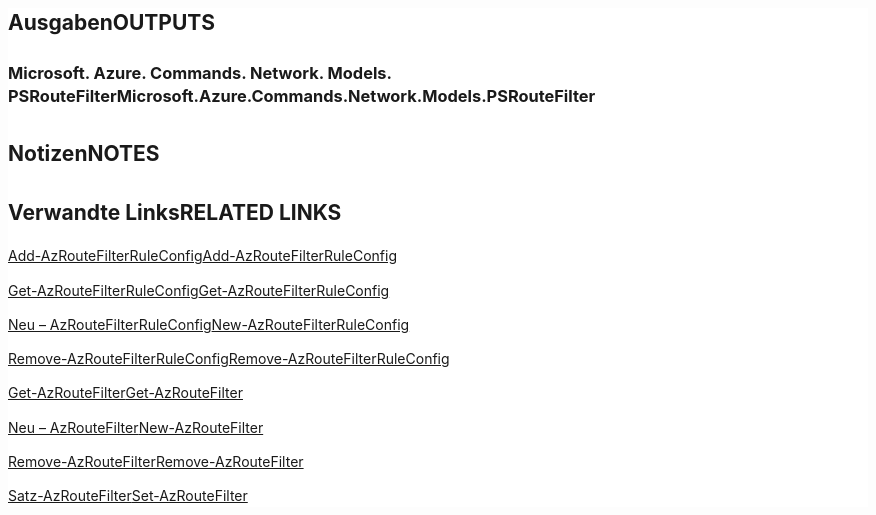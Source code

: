 ## <span data-ttu-id="3645d-139">Ausgaben</span><span class="sxs-lookup"><span data-stu-id="3645d-139">OUTPUTS</span></span>

### <span data-ttu-id="3645d-140">Microsoft. Azure. Commands. Network. Models. PSRouteFilter</span><span class="sxs-lookup"><span data-stu-id="3645d-140">Microsoft.Azure.Commands.Network.Models.PSRouteFilter</span></span>

## <span data-ttu-id="3645d-141">Notizen</span><span class="sxs-lookup"><span data-stu-id="3645d-141">NOTES</span></span>

## <span data-ttu-id="3645d-142">Verwandte Links</span><span class="sxs-lookup"><span data-stu-id="3645d-142">RELATED LINKS</span></span>

[<span data-ttu-id="3645d-143">Add-AzRouteFilterRuleConfig</span><span class="sxs-lookup"><span data-stu-id="3645d-143">Add-AzRouteFilterRuleConfig</span></span>](./Add-AzRouteFilterRuleConfig.md)

[<span data-ttu-id="3645d-144">Get-AzRouteFilterRuleConfig</span><span class="sxs-lookup"><span data-stu-id="3645d-144">Get-AzRouteFilterRuleConfig</span></span>](./Get-AzRouteFilterRuleConfig.md)

[<span data-ttu-id="3645d-145">Neu – AzRouteFilterRuleConfig</span><span class="sxs-lookup"><span data-stu-id="3645d-145">New-AzRouteFilterRuleConfig</span></span>](./New-AzRouteFilterRuleConfig.md)

[<span data-ttu-id="3645d-146">Remove-AzRouteFilterRuleConfig</span><span class="sxs-lookup"><span data-stu-id="3645d-146">Remove-AzRouteFilterRuleConfig</span></span>](./Remove-AzRouteFilterRuleConfig.md)

[<span data-ttu-id="3645d-147">Get-AzRouteFilter</span><span class="sxs-lookup"><span data-stu-id="3645d-147">Get-AzRouteFilter</span></span>](./Get-AzRouteFilter.md)

[<span data-ttu-id="3645d-148">Neu – AzRouteFilter</span><span class="sxs-lookup"><span data-stu-id="3645d-148">New-AzRouteFilter</span></span>](./New-AzRouteFilter.md)

[<span data-ttu-id="3645d-149">Remove-AzRouteFilter</span><span class="sxs-lookup"><span data-stu-id="3645d-149">Remove-AzRouteFilter</span></span>](./Remove-AzRouteFilter.md)

[<span data-ttu-id="3645d-150">Satz-AzRouteFilter</span><span class="sxs-lookup"><span data-stu-id="3645d-150">Set-AzRouteFilter</span></span>](./Set-AzRouteFilter.md)
